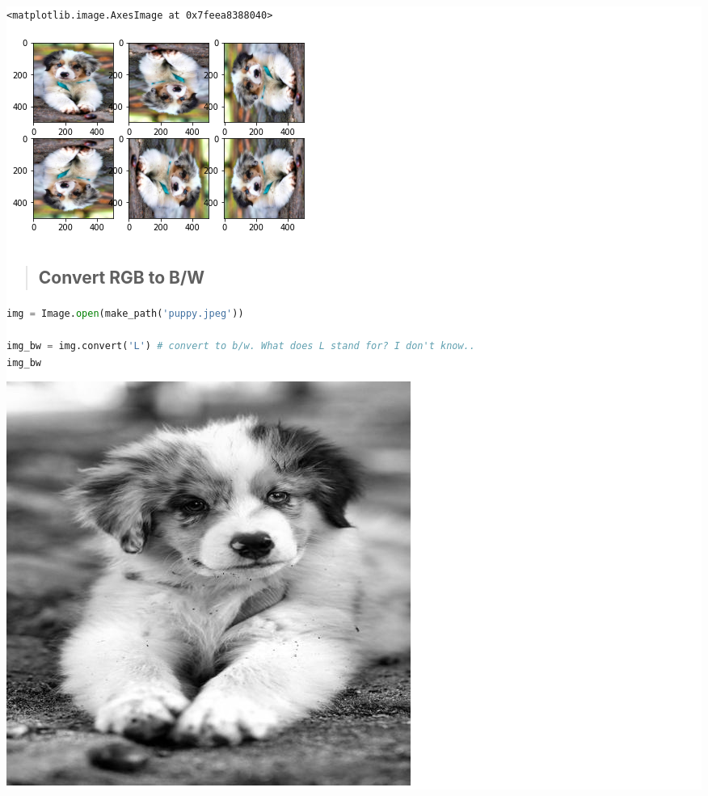     <matplotlib.image.AxesImage at 0x7feea8388040>

![png](/assets/img/python/PIL_files/PIL_19_1.png)

> ## Convert RGB to B/W

```python
img = Image.open(make_path('puppy.jpeg'))

img_bw = img.convert('L') # convert to b/w. What does L stand for? I don't know..
img_bw
```

![png](/assets/img/python/PIL_files/PIL_21_0.png)
